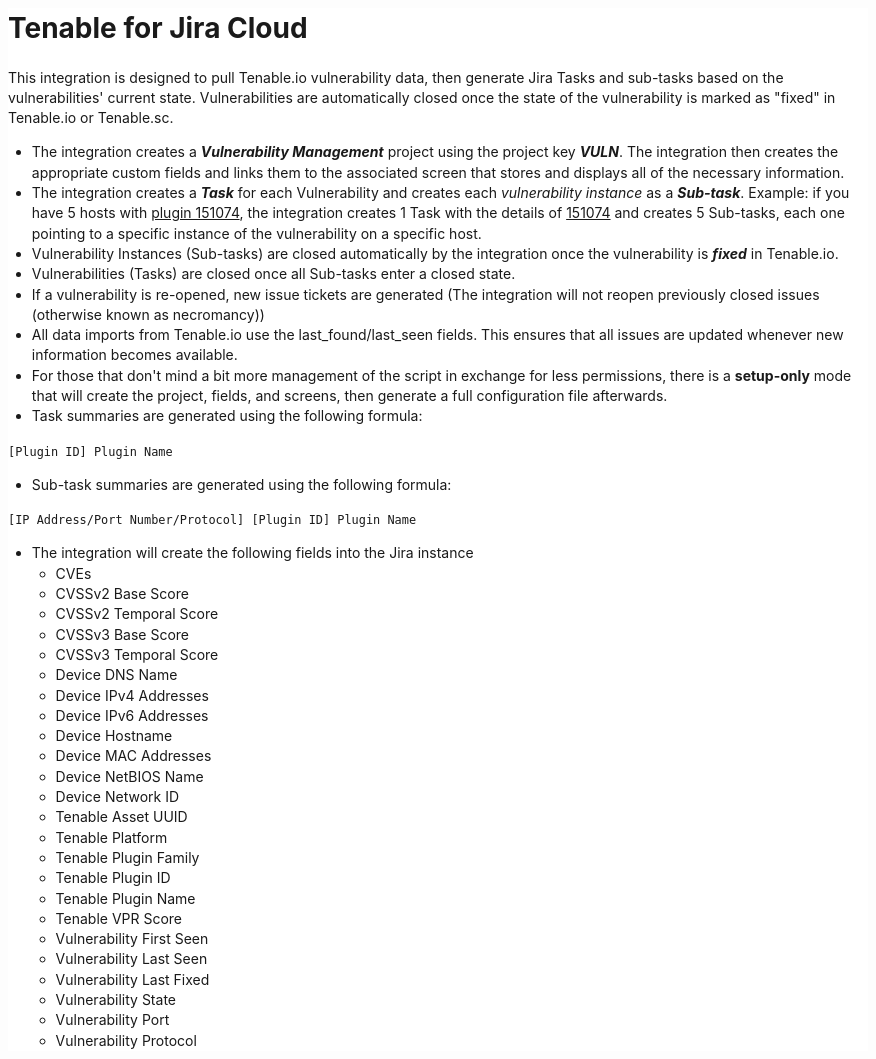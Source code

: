 # Tenable for Jira Cloud

This integration is designed to pull Tenable.io vulnerability data, then
generate Jira Tasks and sub-tasks based on the vulnerabilities' current state.
Vulnerabilities are automatically closed once the state of the vulnerability is
marked as "fixed" in Tenable.io or Tenable.sc.

* The integration creates a _**Vulnerability Management**_ project using the
  project key _**VULN**_.  The integration then creates the appropriate custom
  fields and links them to the associated screen that stores and displays all
  of the necessary information.
* The integration creates a _**Task**_ for each Vulnerability and creates each
  _vulnerability instance_ as a _**Sub-task**_.  Example: if you have 5 hosts
  with [plugin 151074][151074], the integration creates 1 Task with the details
  of [151074] and creates 5 Sub-tasks, each one pointing to a specific instance
  of the vulnerability on a specific host.
* Vulnerability Instances (Sub-tasks) are closed automatically by the
  integration once the vulnerability is _**fixed**_ in Tenable.io.
* Vulnerabilities (Tasks) are closed once all Sub-tasks enter a closed state.
* If a vulnerability is re-opened, new issue tickets are generated
  (The integration will not reopen previously closed issues (otherwise known
  as necromancy))
* All data imports from Tenable.io use the last_found/last_seen fields.  This
  ensures that all issues are updated whenever new information becomes
  available.
* For those that don't mind a bit more management of the script in exchange for
  less permissions, there is a **setup-only** mode that will create the project,
  fields, and screens, then generate a full configuration file afterwards.
* Task summaries are generated using the following formula:

```
[Plugin ID] Plugin Name
```

* Sub-task summaries are generated using the following formula:

```
[IP Address/Port Number/Protocol] [Plugin ID] Plugin Name
```

* The integration will create the following fields into the Jira instance
    * CVEs
    * CVSSv2 Base Score
    * CVSSv2 Temporal Score
    * CVSSv3 Base Score
    * CVSSv3 Temporal Score
    * Device DNS Name
    * Device IPv4 Addresses
    * Device IPv6 Addresses
    * Device Hostname
    * Device MAC Addresses
    * Device NetBIOS Name
    * Device Network ID
    * Tenable Asset UUID
    * Tenable Platform
    * Tenable Plugin Family
    * Tenable Plugin ID
    * Tenable Plugin Name
    * Tenable VPR Score
    * Vulnerability First Seen
    * Vulnerability Last Seen
    * Vulnerability Last Fixed
    * Vulnerability State
    * Vulnerability Port
    * Vulnerability Protocol

[151074]: https://www.tenable.com/plugins/nessus/131074
[i28_perms]: https://github.com/tenable/integration-jira-cloud/issues/28#issuecomment-607386580
[configfile]: example_config_file.yaml